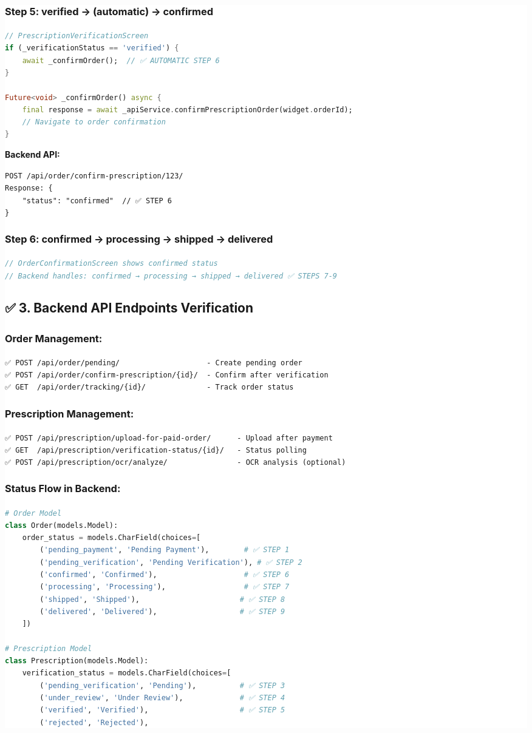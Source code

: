 ### **Step 5: verified → (automatic) → confirmed**
```dart
// PrescriptionVerificationScreen
if (_verificationStatus == 'verified') {
    await _confirmOrder();  // ✅ AUTOMATIC STEP 6
}

Future<void> _confirmOrder() async {
    final response = await _apiService.confirmPrescriptionOrder(widget.orderId);
    // Navigate to order confirmation
}
```

**Backend API:**
```
POST /api/order/confirm-prescription/123/
Response: {
    "status": "confirmed"  // ✅ STEP 6
}
```

### **Step 6: confirmed → processing → shipped → delivered**
```dart
// OrderConfirmationScreen shows confirmed status
// Backend handles: confirmed → processing → shipped → delivered ✅ STEPS 7-9
```

## ✅ **3. Backend API Endpoints Verification**

### **Order Management:**
```
✅ POST /api/order/pending/                    - Create pending order
✅ POST /api/order/confirm-prescription/{id}/  - Confirm after verification
✅ GET  /api/order/tracking/{id}/              - Track order status
```

### **Prescription Management:**
```
✅ POST /api/prescription/upload-for-paid-order/      - Upload after payment
✅ GET  /api/prescription/verification-status/{id}/   - Status polling
✅ POST /api/prescription/ocr/analyze/                - OCR analysis (optional)
```

### **Status Flow in Backend:**
```python
# Order Model
class Order(models.Model):
    order_status = models.CharField(choices=[
        ('pending_payment', 'Pending Payment'),        # ✅ STEP 1
        ('pending_verification', 'Pending Verification'), # ✅ STEP 2
        ('confirmed', 'Confirmed'),                    # ✅ STEP 6
        ('processing', 'Processing'),                  # ✅ STEP 7
        ('shipped', 'Shipped'),                       # ✅ STEP 8
        ('delivered', 'Delivered'),                   # ✅ STEP 9
    ])

# Prescription Model
class Prescription(models.Model):
    verification_status = models.CharField(choices=[
        ('pending_verification', 'Pending'),          # ✅ STEP 3
        ('under_review', 'Under Review'),             # ✅ STEP 4
        ('verified', 'Verified'),                     # ✅ STEP 5
        ('rejected', 'Rejected'),
```